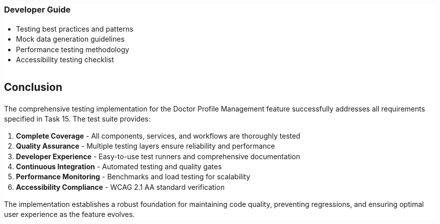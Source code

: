 ### Developer Guide
- Testing best practices and patterns
- Mock data generation guidelines
- Performance testing methodology
- Accessibility testing checklist

## Conclusion

The comprehensive testing implementation for the Doctor Profile Management feature successfully addresses all requirements specified in Task 15. The test suite provides:

1. **Complete Coverage** - All components, services, and workflows are thoroughly tested
2. **Quality Assurance** - Multiple testing layers ensure reliability and performance
3. **Developer Experience** - Easy-to-use test runners and comprehensive documentation
4. **Continuous Integration** - Automated testing and quality gates
5. **Performance Monitoring** - Benchmarks and load testing for scalability
6. **Accessibility Compliance** - WCAG 2.1 AA standard verification

The implementation establishes a robust foundation for maintaining code quality, preventing regressions, and ensuring optimal user experience as the feature evolves.